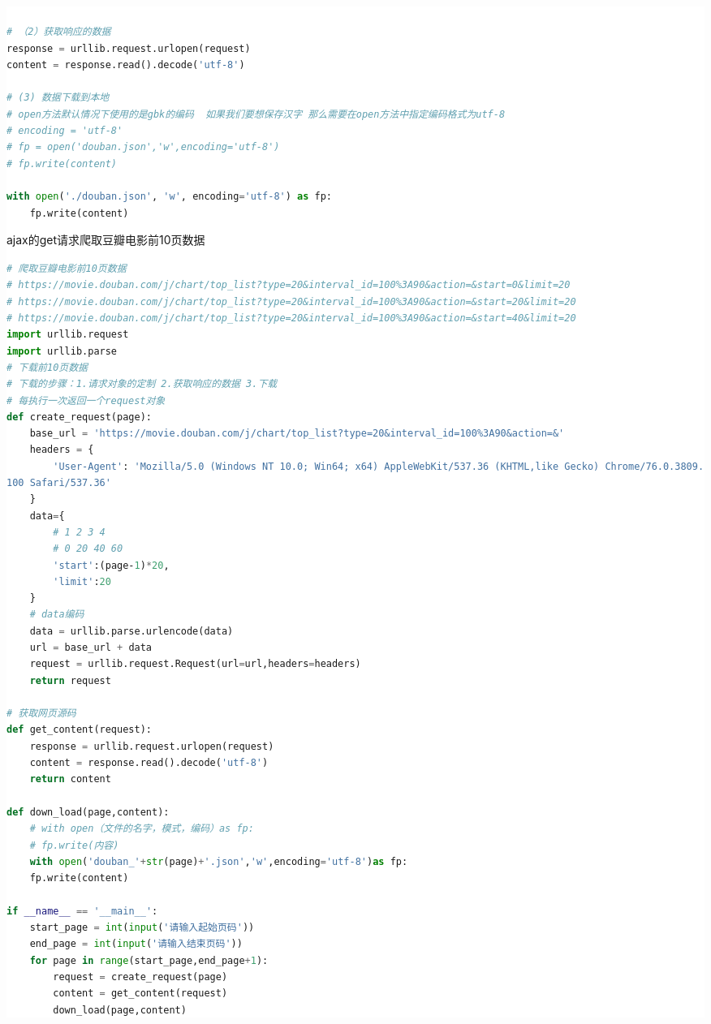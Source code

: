 ```python

# （2）获取响应的数据
response = urllib.request.urlopen(request)
content = response.read().decode('utf-8')

# (3) 数据下载到本地
# open方法默认情况下使用的是gbk的编码  如果我们要想保存汉字 那么需要在open方法中指定编码格式为utf-8
# encoding = 'utf-8'
# fp = open('douban.json','w',encoding='utf-8')
# fp.write(content)

with open('./douban.json', 'w', encoding='utf-8') as fp:
    fp.write(content)
```

ajax的get请求爬取豆瓣电影前10页数据

```python
# 爬取豆瓣电影前10页数据
# https://movie.douban.com/j/chart/top_list?type=20&interval_id=100%3A90&action=&start=0&limit=20
# https://movie.douban.com/j/chart/top_list?type=20&interval_id=100%3A90&action=&start=20&limit=20
# https://movie.douban.com/j/chart/top_list?type=20&interval_id=100%3A90&action=&start=40&limit=20
import urllib.request
import urllib.parse
# 下载前10页数据
# 下载的步骤：1.请求对象的定制 2.获取响应的数据 3.下载
# 每执行一次返回一个request对象
def create_request(page):
    base_url = 'https://movie.douban.com/j/chart/top_list?type=20&interval_id=100%3A90&action=&'
    headers = {
        'User‐Agent': 'Mozilla/5.0 (Windows NT 10.0; Win64; x64) AppleWebKit/537.36 (KHTML,like Gecko) Chrome/76.0.3809.100 Safari/537.36'
    }
    data={
        # 1 2 3 4
        # 0 20 40 60
        'start':(page‐1)*20,
        'limit':20
    }
    # data编码
    data = urllib.parse.urlencode(data)
    url = base_url + data
    request = urllib.request.Request(url=url,headers=headers)
    return request

# 获取网页源码
def get_content(request):
    response = urllib.request.urlopen(request)
    content = response.read().decode('utf‐8')
    return content

def down_load(page,content):
    # with open（文件的名字，模式，编码）as fp:
    # fp.write(内容)
    with open('douban_'+str(page)+'.json','w',encoding='utf‐8')as fp:
    fp.write(content)
    
if __name__ == '__main__':
    start_page = int(input('请输入起始页码'))
    end_page = int(input('请输入结束页码'))
    for page in range(start_page,end_page+1):
        request = create_request(page)
        content = get_content(request)
        down_load(page,content)
```